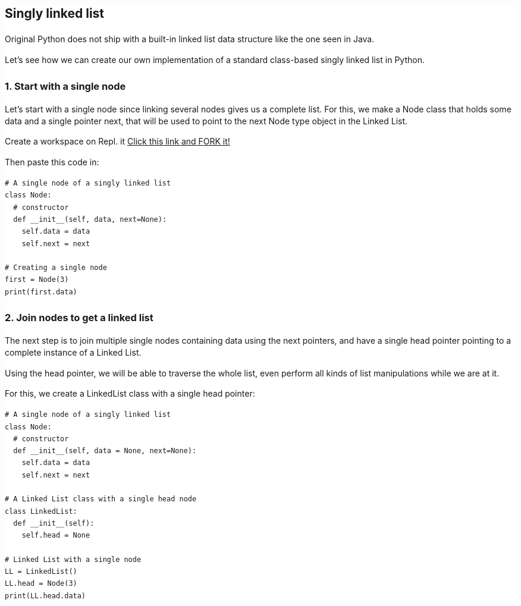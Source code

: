 

## Singly linked list

Original Python does not ship with a built-in linked list data structure like the one seen in Java.

Let’s see how we can create our own implementation of a standard class-based singly linked list in Python.

### 1. Start with a single node
Let’s start with a single node since linking several nodes gives us a complete list. For this, we make a Node class that holds some data and a single pointer next, that will be used to point to the next Node type object in the Linked List.

Create a workspace on Repl. it
[Click this link and FORK it!](https://repl.it/@CodeRhino/FragrantOriginalAdaware#main.py)

Then paste this code in: 

```
# A single node of a singly linked list
class Node:
  # constructor
  def __init__(self, data, next=None): 
    self.data = data
    self.next = next

# Creating a single node
first = Node(3)
print(first.data)
```

### 2. Join nodes to get a linked list 

The next step is to join multiple single nodes containing data using the next pointers, and have a single head pointer pointing to a complete instance of a Linked List.

Using the head pointer, we will be able to traverse the whole list, even perform all kinds of list manipulations while we are at it.

For this, we create a LinkedList class with a single head pointer:

```
# A single node of a singly linked list
class Node:
  # constructor
  def __init__(self, data = None, next=None): 
    self.data = data
    self.next = next

# A Linked List class with a single head node
class LinkedList:
  def __init__(self):  
    self.head = None

# Linked List with a single node
LL = LinkedList()
LL.head = Node(3)
print(LL.head.data)
```

